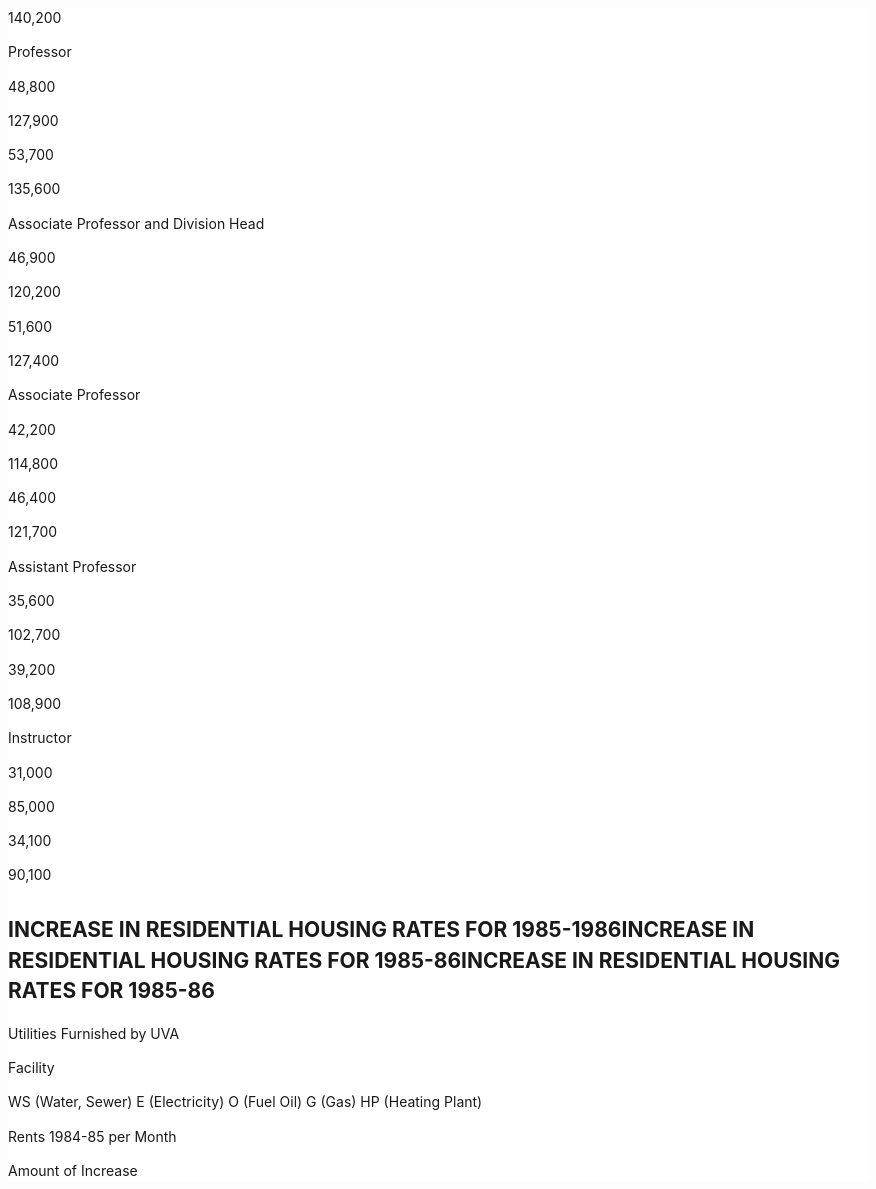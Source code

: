 140,200

Professor

48,800

127,900

53,700

135,600

Associate Professor and Division Head

46,900

120,200

51,600

127,400

Associate Professor

42,200

114,800

46,400

121,700

Assistant Professor

35,600

102,700

39,200

108,900

Instructor

31,000

85,000

34,100

90,100

INCREASE IN RESIDENTIAL HOUSING RATES FOR 1985-1986INCREASE IN RESIDENTIAL HOUSING RATES FOR 1985-86INCREASE IN RESIDENTIAL HOUSING RATES FOR 1985-86
-----------------------------------------------------------------------------------------------------------------------------------------------------

Utilities Furnished by UVA

Facility

WS (Water, Sewer) E (Electricity) O (Fuel Oil) G (Gas) HP (Heating Plant)

Rents 1984-85 per Month

Amount of Increase
